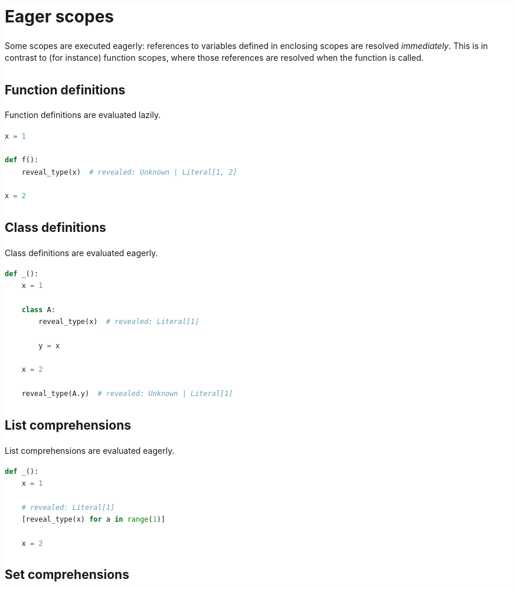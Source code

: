 # Eager scopes

Some scopes are executed eagerly: references to variables defined in enclosing scopes are resolved
_immediately_. This is in contrast to (for instance) function scopes, where those references are
resolved when the function is called.

## Function definitions

Function definitions are evaluated lazily.

```py
x = 1

def f():
    reveal_type(x)  # revealed: Unknown | Literal[1, 2]

x = 2
```

## Class definitions

Class definitions are evaluated eagerly.

```py
def _():
    x = 1

    class A:
        reveal_type(x)  # revealed: Literal[1]

        y = x

    x = 2

    reveal_type(A.y)  # revealed: Unknown | Literal[1]
```

## List comprehensions

List comprehensions are evaluated eagerly.

```py
def _():
    x = 1

    # revealed: Literal[1]
    [reveal_type(x) for a in range(1)]

    x = 2
```

## Set comprehensions


[generators]: https://docs.python.org/3/reference/expressions.html#generator-expressions